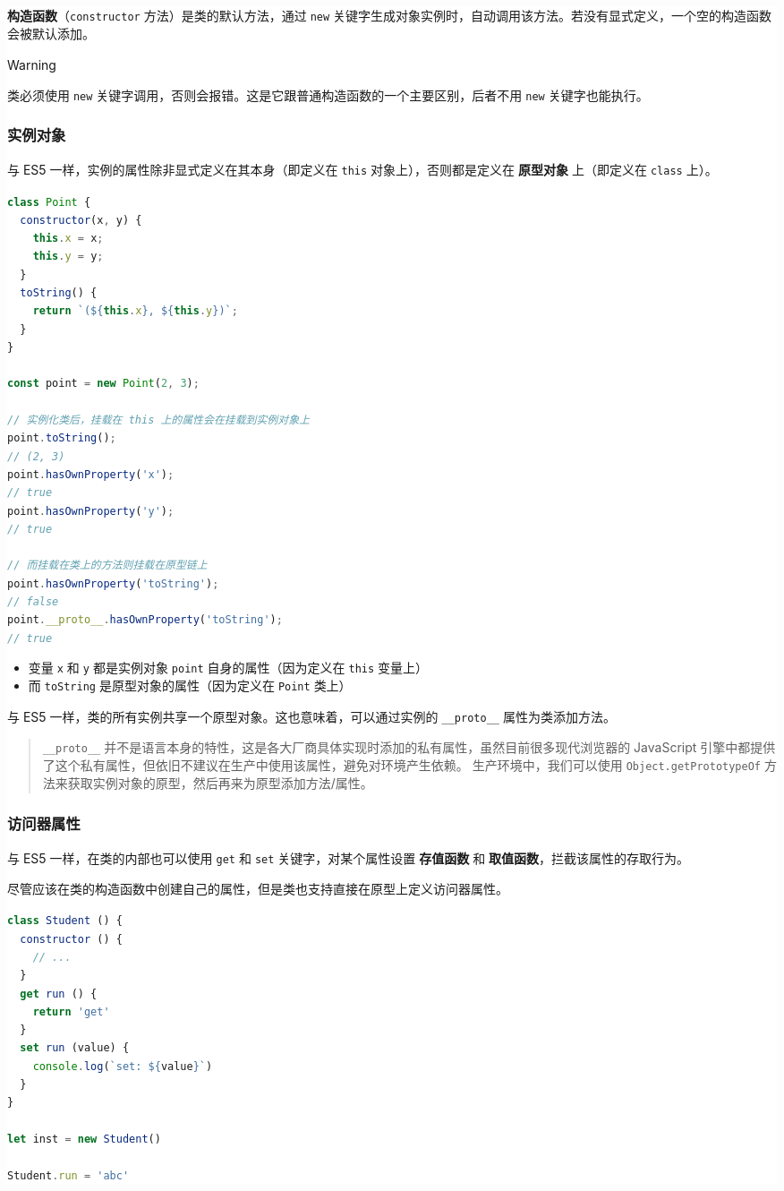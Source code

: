 **构造函数**（`constructor` 方法）是类的默认方法，通过 `new` 关键字生成对象实例时，自动调用该方法。若没有显式定义，一个空的构造函数会被默认添加。

>[!warning]
>类必须使用 `new` 关键字调用，否则会报错。这是它跟普通构造函数的一个主要区别，后者不用 `new` 关键字也能执行。

### 实例对象

与 ES5 一样，实例的属性除非显式定义在其本身（即定义在 `this` 对象上），否则都是定义在 **原型对象** 上（即定义在 `class` 上）。

```js
class Point {
  constructor(x, y) {
    this.x = x;
    this.y = y;
  }
  toString() {
    return `(${this.x}, ${this.y})`;
  }
}

const point = new Point(2, 3);

// 实例化类后，挂载在 this 上的属性会在挂载到实例对象上
point.toString();
// (2, 3)
point.hasOwnProperty('x');
// true
point.hasOwnProperty('y');
// true

// 而挂载在类上的方法则挂载在原型链上
point.hasOwnProperty('toString');
// false
point.__proto__.hasOwnProperty('toString');
// true
```

- 变量 `x` 和 `y` 都是实例对象 `point` 自身的属性（因为定义在 `this` 变量上）
- 而 `toString` 是原型对象的属性（因为定义在 `Point` 类上）

与 ES5 一样，类的所有实例共享一个原型对象。这也意味着，可以通过实例的 `__proto__` 属性为类添加方法。

>`__proto__`  并不是语言本身的特性，这是各大厂商具体实现时添加的私有属性，虽然目前很多现代浏览器的 JavaScript 引擎中都提供了这个私有属性，但依旧不建议在生产中使用该属性，避免对环境产生依赖。
>生产环境中，我们可以使用  `Object.getPrototypeOf`  方法来获取实例对象的原型，然后再来为原型添加方法/属性。

### 访问器属性

与 ES5 一样，在类的内部也可以使用 `get` 和 `set` 关键字，对某个属性设置 **存值函数** 和 **取值函数**，拦截该属性的存取行为。

尽管应该在类的构造函数中创建自己的属性，但是类也支持直接在原型上定义访问器属性。

```js
class Student () {
  constructor () {
    // ...
  }
  get run () {
    return 'get'
  }
  set run (value) {
    console.log(`set: ${value}`)
  }
}

let inst = new Student()

Student.run = 'abc'
```